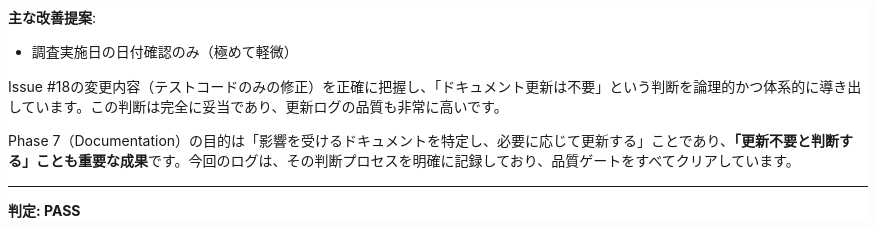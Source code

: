 **主な改善提案**:
- 調査実施日の日付確認のみ（極めて軽微）

Issue #18の変更内容（テストコードのみの修正）を正確に把握し、「ドキュメント更新は不要」という判断を論理的かつ体系的に導き出しています。この判断は完全に妥当であり、更新ログの品質も非常に高いです。

Phase 7（Documentation）の目的は「影響を受けるドキュメントを特定し、必要に応じて更新する」ことであり、**「更新不要と判断する」ことも重要な成果**です。今回のログは、その判断プロセスを明確に記録しており、品質ゲートをすべてクリアしています。

---
**判定: PASS**